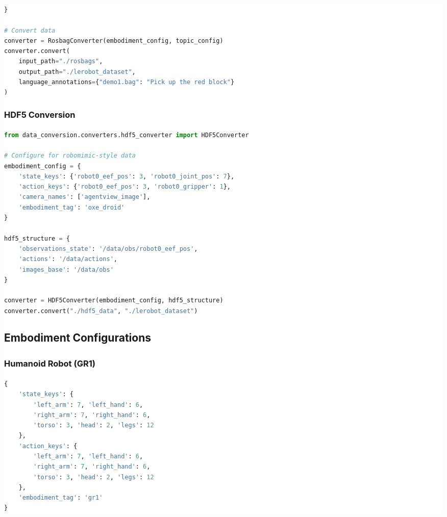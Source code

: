 ```python
}

# Convert data
converter = RosbagConverter(embodiment_config, topic_config)
converter.convert(
    input_path="./rosbags",
    output_path="./lerobot_dataset",
    language_annotations={"demo1.bag": "Pick up the red block"}
)
```

### HDF5 Conversion

```python
from data_conversion.converters.hdf5_converter import HDF5Converter

# Configure for robomimic-style data
embodiment_config = {
    'state_keys': {'robot0_eef_pos': 3, 'robot0_joint_pos': 7},
    'action_keys': {'robot0_eef_pos': 3, 'robot0_gripper': 1},
    'camera_names': ['agentview_image'],
    'embodiment_tag': 'oxe_droid'
}

hdf5_structure = {
    'observations_state': '/data/obs/robot0_eef_pos',
    'actions': '/data/actions',
    'images_base': '/data/obs'
}

converter = HDF5Converter(embodiment_config, hdf5_structure)
converter.convert("./hdf5_data", "./lerobot_dataset")
```

## Embodiment Configurations

### Humanoid Robot (GR1)
```python
{
    'state_keys': {
        'left_arm': 7, 'left_hand': 6,
        'right_arm': 7, 'right_hand': 6,
        'torso': 3, 'head': 2, 'legs': 12
    },
    'action_keys': {
        'left_arm': 7, 'left_hand': 6,
        'right_arm': 7, 'right_hand': 6,
        'torso': 3, 'head': 2, 'legs': 12
    },
    'embodiment_tag': 'gr1'
}
```
